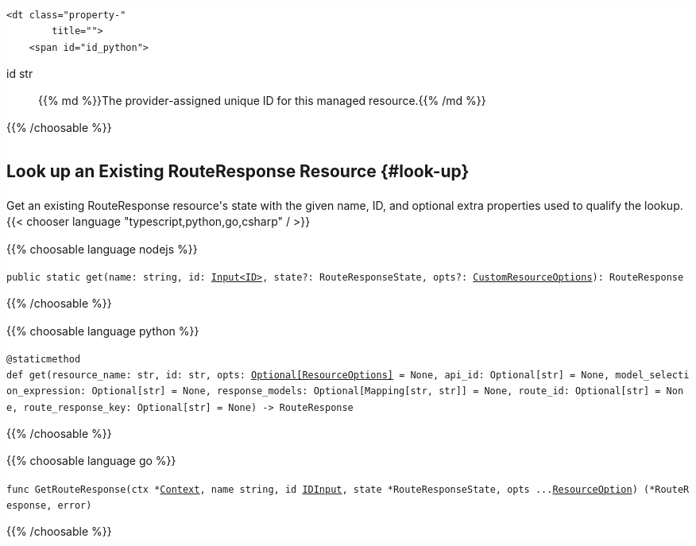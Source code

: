    <dt class="property-"
            title="">
        <span id="id_python">
<a href="#id_python" style="color: inherit; text-decoration: inherit;">id</a>
</span>
        <span class="property-indicator"></span>
        <span class="property-type">str</span>
    </dt>
    <dd>{{% md %}}The provider-assigned unique ID for this managed resource.{{% /md %}}</dd>
</dl>
{{% /choosable %}}



## Look up an Existing RouteResponse Resource {#look-up}

Get an existing RouteResponse resource's state with the given name, ID, and optional extra properties used to qualify the lookup.
{{< chooser language "typescript,python,go,csharp" / >}}

{{% choosable language nodejs %}}
<div class="highlight"><pre class="chroma"><code class="language-typescript" data-lang="typescript"><span class="k">public static </span><span class="nf">get</span><span class="p">(</span><span class="nx">name</span><span class="p">:</span> <span class="nx">string</span><span class="p">, </span><span class="nx">id</span><span class="p">:</span> <span class="nx"><a href="/docs/reference/pkg/nodejs/pulumi/pulumi/#ID">Input&lt;ID&gt;</a></span><span class="p">, </span><span class="nx">state</span><span class="p">?:</span> <span class="nx">RouteResponseState</span><span class="p">, </span><span class="nx">opts</span><span class="p">?:</span> <span class="nx"><a href="/docs/reference/pkg/nodejs/pulumi/pulumi/#CustomResourceOptions">CustomResourceOptions</a></span><span class="p">): </span><span class="nx">RouteResponse</span></code></pre></div>
{{% /choosable %}}

{{% choosable language python %}}
<div class="highlight"><pre class="chroma"><code class="language-python" data-lang="python"><span class=nd>@staticmethod</span>
<span class="k">def </span><span class="nf">get</span><span class="p">(</span><span class="nx">resource_name</span><span class="p">:</span> <span class="nx">str</span><span class="p">, </span><span class="nx">id</span><span class="p">:</span> <span class="nx">str</span><span class="p">, </span><span class="nx">opts</span><span class="p">:</span> <span class="nx"><a href="/docs/reference/pkg/python/pulumi/#pulumi.ResourceOptions">Optional[ResourceOptions]</a></span> = None<span class="p">, </span><span class="nx">api_id</span><span class="p">:</span> <span class="nx">Optional[str]</span> = None<span class="p">, </span><span class="nx">model_selection_expression</span><span class="p">:</span> <span class="nx">Optional[str]</span> = None<span class="p">, </span><span class="nx">response_models</span><span class="p">:</span> <span class="nx">Optional[Mapping[str, str]]</span> = None<span class="p">, </span><span class="nx">route_id</span><span class="p">:</span> <span class="nx">Optional[str]</span> = None<span class="p">, </span><span class="nx">route_response_key</span><span class="p">:</span> <span class="nx">Optional[str]</span> = None<span class="p">) -&gt;</span> RouteResponse</code></pre></div>
{{% /choosable %}}

{{% choosable language go %}}
<div class="highlight"><pre class="chroma"><code class="language-go" data-lang="go"><span class="k">func </span>GetRouteResponse<span class="p">(</span><span class="nx">ctx</span><span class="p"> *</span><span class="nx"><a href="https://pkg.go.dev/github.com/pulumi/pulumi/sdk/v3/go/pulumi?tab=doc#Context">Context</a></span><span class="p">, </span><span class="nx">name</span><span class="p"> </span><span class="nx">string</span><span class="p">, </span><span class="nx">id</span><span class="p"> </span><span class="nx"><a href="https://pkg.go.dev/github.com/pulumi/pulumi/sdk/v3/go/pulumi?tab=doc#IDInput">IDInput</a></span><span class="p">, </span><span class="nx">state</span><span class="p"> *</span><span class="nx">RouteResponseState</span><span class="p">, </span><span class="nx">opts</span><span class="p"> ...</span><span class="nx"><a href="https://pkg.go.dev/github.com/pulumi/pulumi/sdk/v3/go/pulumi?tab=doc#ResourceOption">ResourceOption</a></span><span class="p">) (*<span class="nx">RouteResponse</span>, error)</span></code></pre></div>
{{% /choosable %}}
